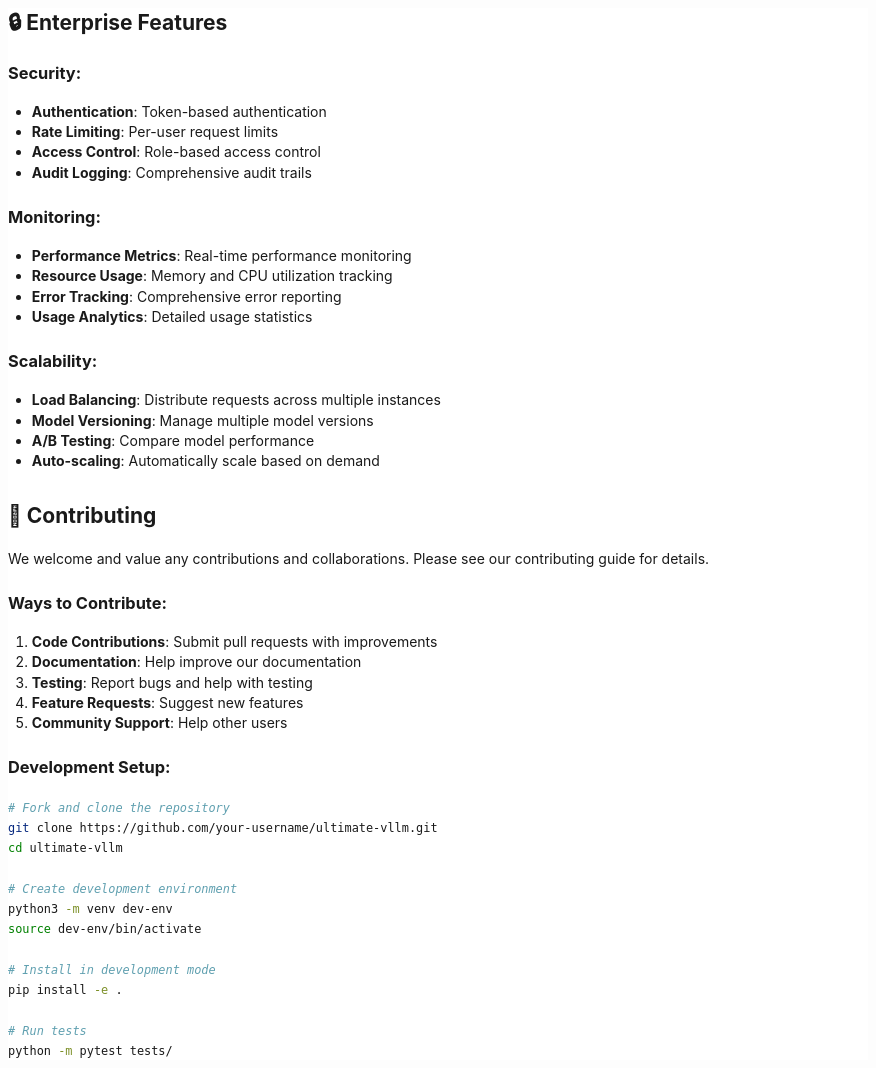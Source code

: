 ## 🔒 Enterprise Features

### Security:
- **Authentication**: Token-based authentication
- **Rate Limiting**: Per-user request limits
- **Access Control**: Role-based access control
- **Audit Logging**: Comprehensive audit trails

### Monitoring:
- **Performance Metrics**: Real-time performance monitoring
- **Resource Usage**: Memory and CPU utilization tracking
- **Error Tracking**: Comprehensive error reporting
- **Usage Analytics**: Detailed usage statistics

### Scalability:
- **Load Balancing**: Distribute requests across multiple instances
- **Model Versioning**: Manage multiple model versions
- **A/B Testing**: Compare model performance
- **Auto-scaling**: Automatically scale based on demand

## 🤝 Contributing

We welcome and value any contributions and collaborations. Please see our contributing guide for details.

### Ways to Contribute:
1. **Code Contributions**: Submit pull requests with improvements
2. **Documentation**: Help improve our documentation
3. **Testing**: Report bugs and help with testing
4. **Feature Requests**: Suggest new features
5. **Community Support**: Help other users

### Development Setup:
```bash
# Fork and clone the repository
git clone https://github.com/your-username/ultimate-vllm.git
cd ultimate-vllm

# Create development environment
python3 -m venv dev-env
source dev-env/bin/activate

# Install in development mode
pip install -e .

# Run tests
python -m pytest tests/
```
